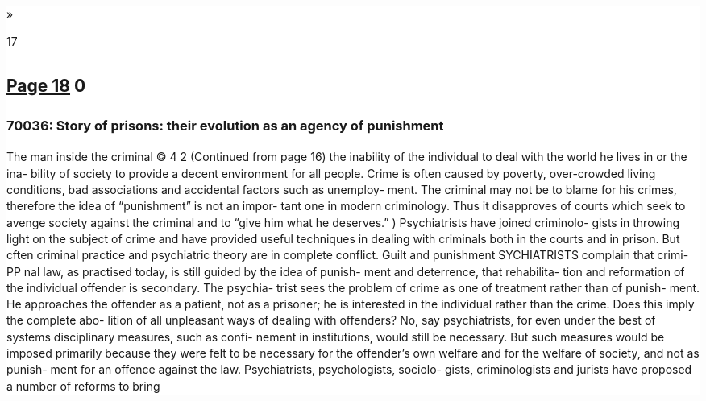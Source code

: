   
» 
 
 
17

## [Page 18](https://demo.humlab.umu.se/courier/070070engo.pdf#page=18) 0

### 70036: Story of prisons: their evolution as an agency of punishment

The man inside the criminal © 4 
2 
(Continued from page 16) 
the inability of the individual to deal 
with the world he lives in or the ina- 
bility of society to provide a decent 
environment for all people. Crime is 
often caused by poverty, over-crowded 
living conditions, bad associations and 
accidental factors such as unemploy- 
ment. The criminal may not be to 
blame for his crimes, therefore the 
idea of “punishment” is not an impor- 
tant one in modern criminology. Thus 
it disapproves of courts which seek to 
avenge society against the criminal and 
to “give him what he deserves.” ) 
Psychiatrists have joined criminolo- 
gists in throwing light on the subject 
of crime and have provided useful 
techniques in dealing with criminals 
both in the courts and in prison. But 
cften criminal practice and psychiatric 
theory are in complete conflict. 
Guilt and punishment 
SYCHIATRISTS complain that crimi- 
PP nal law, as practised today, is 
still guided by the idea of punish- 
ment and deterrence, that rehabilita- 
tion and reformation of the individual 
offender is secondary. The psychia- 
trist sees the problem of crime as one 
of treatment rather than of punish- 
ment. He approaches the offender as 
a patient, not as a prisoner; he is 
interested in the individual rather 
than the crime. 
Does this imply the complete abo- 
lition of all unpleasant ways of dealing 
with offenders? No, say psychiatrists, 
for even under the best of systems 
disciplinary measures, such as confi- 
nement in institutions, would still be 
necessary. But such measures would 
be imposed primarily because they 
were felt to be necessary for the 
offender’s own welfare and for the 
welfare of society, and not as punish- 
ment for an offence against the law. 
Psychiatrists, psychologists, sociolo- 
gists, criminologists and jurists have 
proposed a number of reforms to bring 